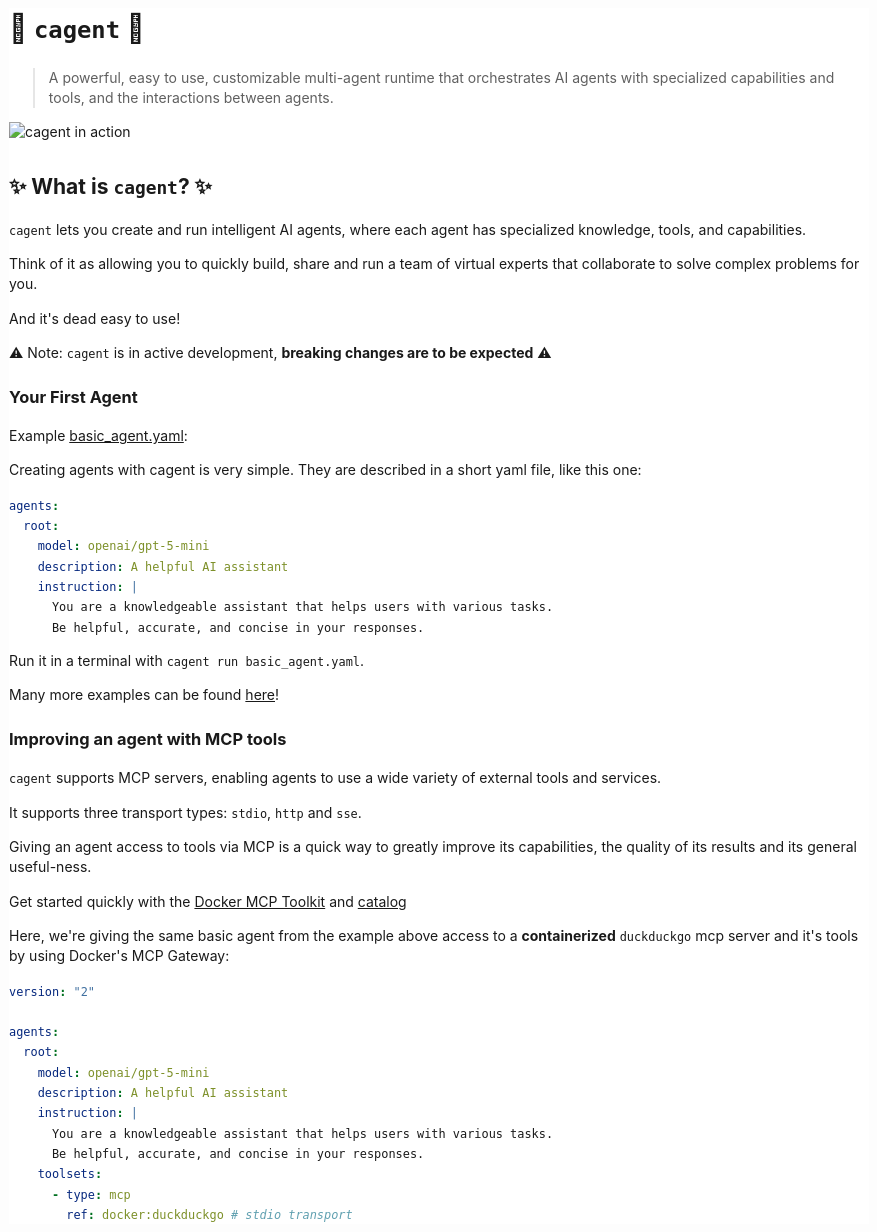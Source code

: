 # 🤖 `cagent` 🤖

> A powerful, easy to use, customizable multi-agent runtime that orchestrates AI agents with
> specialized capabilities and tools, and the interactions between agents.

![cagent in action](docs/assets/cagent-run.gif)

## ✨ What is `cagent`? ✨

`cagent` lets you create and run intelligent AI agents, where each agent has
specialized knowledge, tools, and capabilities.

Think of it as allowing you to quickly build, share and run a team of virtual experts that
collaborate to solve complex problems for you.

And it's dead easy to use!

⚠️ Note: `cagent` is in active development, **breaking changes are to be expected** ⚠️

### Your First Agent

Example [basic_agent.yaml](/examples/basic_agent.yaml):

Creating agents with cagent is very simple. They are described in a short yaml file, like this one:

```yaml
agents:
  root:
    model: openai/gpt-5-mini
    description: A helpful AI assistant
    instruction: |
      You are a knowledgeable assistant that helps users with various tasks.
      Be helpful, accurate, and concise in your responses.
```

Run it in a terminal with `cagent run basic_agent.yaml`.

Many more examples can be found [here](/examples/README.md)!

### Improving an agent with MCP tools

`cagent` supports MCP servers, enabling agents to use a wide variety of external tools and services.

It supports three transport types: `stdio`, `http` and `sse`.

Giving an agent access to tools via MCP is a quick way to greatly improve its capabilities, the quality of its results and its general useful-ness.

Get started quickly with the [Docker MCP Toolkit](https://docs.docker.com/ai/mcp-catalog-and-toolkit/toolkit/) and [catalog](https://docs.docker.com/ai/mcp-catalog-and-toolkit/catalog/)

Here, we're giving the same basic agent from the example above access to a **containerized** `duckduckgo` mcp server and it's tools by using Docker's MCP Gateway:

```yaml
version: "2"

agents:
  root:
    model: openai/gpt-5-mini
    description: A helpful AI assistant
    instruction: |
      You are a knowledgeable assistant that helps users with various tasks.
      Be helpful, accurate, and concise in your responses.
    toolsets:
      - type: mcp
        ref: docker:duckduckgo # stdio transport
```